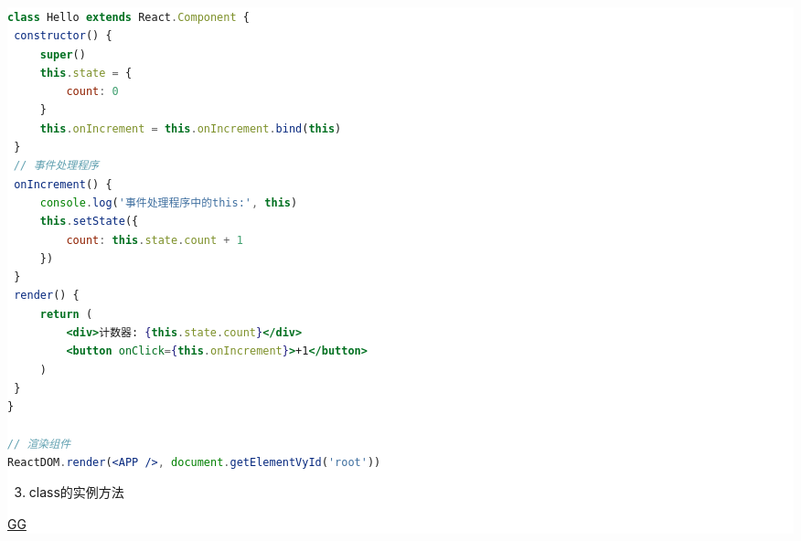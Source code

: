    ```jsx
   class Hello extends React.Component {
   	constructor() {
   		super()
   		this.state = {
   			count: 0
   		}
   		this.onIncrement = this.onIncrement.bind(this)
   	}
   	// 事件处理程序
   	onIncrement() {
   		console.log('事件处理程序中的this:', this)
   		this.setState({
   			count: this.state.count + 1
   		})
   	}
   	render() {
   		return (
   			<div>计数器: {this.state.count}</div>
   			<button onClick={this.onIncrement}>+1</button>
   		)
   	}
   }
   
   // 渲染组件
   ReactDOM.render(<APP />, document.getElementVyId('root'))
   ```

3. class的实例方法

[GG](https://www.notion.so/React-9d89c52f006147f49d9b01d7675adef9)